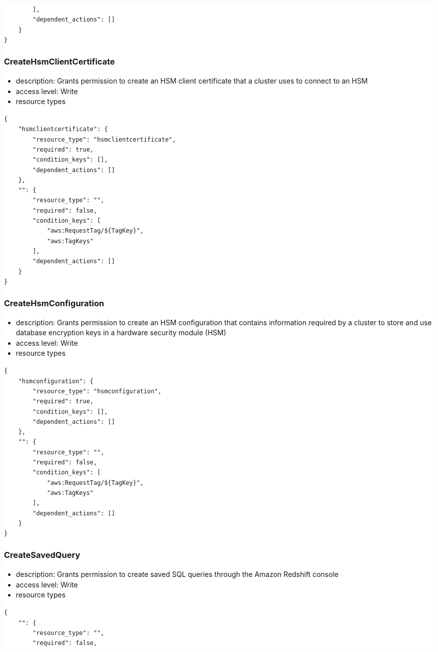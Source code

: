 ```
        ],
        "dependent_actions": []
    }
}
```
### CreateHsmClientCertificate
- description: Grants permission to create an HSM client certificate that a cluster uses to connect to an HSM
- access level: Write
- resource types
```
{
    "hsmclientcertificate": {
        "resource_type": "hsmclientcertificate",
        "required": true,
        "condition_keys": [],
        "dependent_actions": []
    },
    "": {
        "resource_type": "",
        "required": false,
        "condition_keys": [
            "aws:RequestTag/${TagKey}",
            "aws:TagKeys"
        ],
        "dependent_actions": []
    }
}
```
### CreateHsmConfiguration
- description: Grants permission to create an HSM configuration that contains information required by a cluster to store and use database encryption keys in a hardware security module (HSM)
- access level: Write
- resource types
```
{
    "hsmconfiguration": {
        "resource_type": "hsmconfiguration",
        "required": true,
        "condition_keys": [],
        "dependent_actions": []
    },
    "": {
        "resource_type": "",
        "required": false,
        "condition_keys": [
            "aws:RequestTag/${TagKey}",
            "aws:TagKeys"
        ],
        "dependent_actions": []
    }
}
```
### CreateSavedQuery
- description: Grants permission to create saved SQL queries through the Amazon Redshift console
- access level: Write
- resource types
```
{
    "": {
        "resource_type": "",
        "required": false,
```